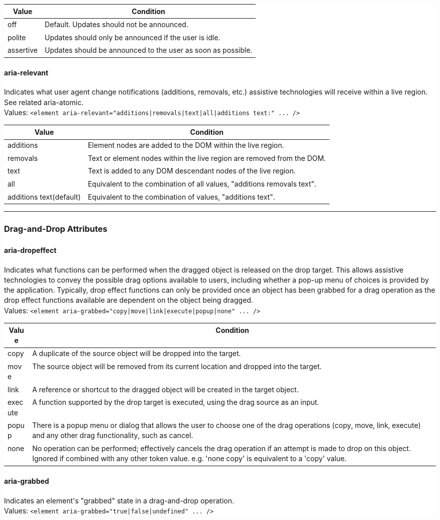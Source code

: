 | Value | Condition |
|--------|--------|
|off | Default. Updates should not be announced. |
|polite | Updates should only be announced if the user is idle.	  |
|assertive | Updates should be announced to the user as soon as possible. |

#### aria-relevant
Indicates what user agent change notifications (additions, removals, etc.) assistive technologies will receive within a live region. See related aria-atomic.  
Values: `<element aria-relevant="additions|removals|text|all|additions text:" ... />`

| Value | Condition |
|--------|--------|
|additions | Element nodes are added to the DOM within the live region. |
|removals | Text or element nodes within the live region are removed from the DOM.	  |
|text | Text is added to any DOM descendant nodes of the live region. |
|all| Equivalent to the combination of all values, "additions removals text". |
|additions text(default)| Equivalent to the combination of values, "additions text". |
* * *

### Drag-and-Drop Attributes
#### aria-dropeffect
Indicates what functions can be performed when the dragged object is released on the drop target. This allows assistive technologies to convey the possible drag options available to users, including whether a pop-up menu of choices is provided by the application. Typically, drop effect functions can only be provided once an object has been grabbed for a drag operation as the drop effect functions available are dependent on the object being dragged.  
Values: `<element aria-grabbed="copy|move|link|execute|popup|none" ... />`

| Value | Condition |
|--------|----------|
| copy | A duplicate of the source object will be dropped into the target. |
| move | The source object will be removed from its current location and dropped into the target. |
| link | A reference or shortcut to the dragged object will be created in the target object. |
| execute | A function supported by the drop target is executed, using the drag source as an input. |
| popup | There is a popup menu or dialog that allows the user to choose one of the drag operations (copy, move, link, execute) and any other drag functionality, such as cancel. |
| none | No operation can be performed; effectively cancels the drag operation if an attempt is made to drop on this object. Ignored if combined with any other token value. e.g. 'none copy' is equivalent to a 'copy' value. |


#### aria-grabbed
Indicates an element's "grabbed" state in a drag-and-drop operation.  
Values: `<element aria-grabbed="true|false|undefined" ... />`

